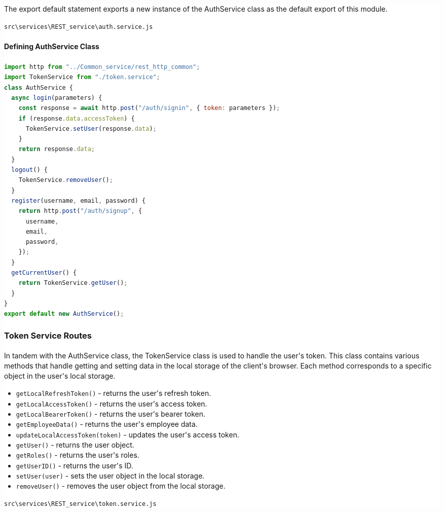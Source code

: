 The export default statement exports a new instance of the AuthService class as the default export of this module.

`src\services\REST_service\auth.service.js`

#### Defining AuthService Class

```js
import http from "../Common_service/rest_http_common";
import TokenService from "./token.service";
class AuthService {
  async login(parameters) {
    const response = await http.post("/auth/signin", { token: parameters });
    if (response.data.accessToken) {
      TokenService.setUser(response.data);
    }
    return response.data;
  }
  logout() {
    TokenService.removeUser();
  }
  register(username, email, password) {
    return http.post("/auth/signup", {
      username,
      email,
      password,
    });
  }
  getCurrentUser() {
    return TokenService.getUser();
  }
}
export default new AuthService();
```

### Token Service Routes

In tandem with the AuthService class, the TokenService class is used to handle the user's token. This class contains various methods that handle getting and setting data in the local storage of the client's browser. Each method corresponds to a specific object in the user's local storage.

- `getLocalRefreshToken()` - returns the user's refresh token.
- `getLocalAccessToken()` - returns the user's access token.
- `getLocalBearerToken()` - returns the user's bearer token.
- `getEmployeeData()` - returns the user's employee data.
- `updateLocalAccessToken(token)` - updates the user's access token.
- `getUser()` - returns the user object.
- `getRoles()` - returns the user's roles.
- `getUserID()` - returns the user's ID.
- `setUser(user)` - sets the user object in the local storage.
- `removeUser()` - removes the user object from the local storage.

`src\services\REST_service\token.service.js`
